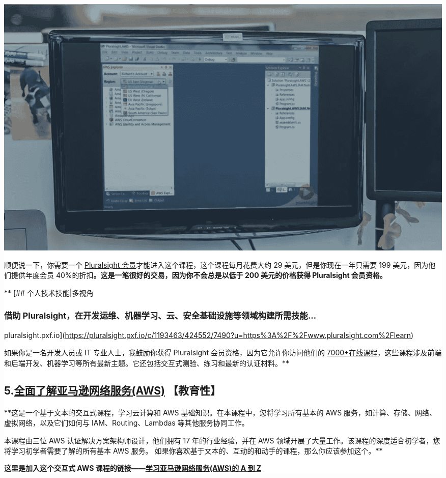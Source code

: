 [![](img/ea15a86db4eb3dfced7afcdcc7d6b8dc.png)](https://pluralsight.pxf.io/c/1193463/424552/7490?u=https%3A%2F%2Fwww.pluralsight.com%2Fpaths%2Faws-course)

顺便说一下，你需要一个 [Pluralsight 会员](/javarevisited/pluralsight-or-udemy-d9a94d2e8ee)才能进入这个课程，这个课程每月花费大约 29 美元，但是你现在一年只需要 199 美元，因为他们提供年度会员 40%的折扣[](https://pluralsight.pxf.io/c/1193463/424552/7490?u=https%3A%2F%2Fwww.pluralsight.com%2Flearn)**。这是一笔很好的交易，因为你不会总是以低于 200 美元的价格获得 Pluralsight 会员资格。**

**[](https://pluralsight.pxf.io/c/1193463/424552/7490?u=https%3A%2F%2Fwww.pluralsight.com%2Flearn) [## 个人技术技能|多视角

### 借助 Pluralsight，在开发运维、机器学习、云、安全基础设施等领域构建所需技能…

pluralsight.pxf.io](https://pluralsight.pxf.io/c/1193463/424552/7490?u=https%3A%2F%2Fwww.pluralsight.com%2Flearn) 

如果你是一名开发人员或 IT 专业人士，我鼓励你获得 Pluralsight 会员资格，因为它允许你访问他们的 [7000+在线课程](/javarevisited/7000-free-pluralsight-courses-to-build-in-demand-tech-skills-without-leaving-your-house-40edb50a8cf2)，这些课程涉及前端和后端开发、机器学习等所有最新主题。它还包括交互式测验、练习和最新的认证材料。** 

## **5.[全面了解亚马逊网络服务(AWS)](https://www.educative.io/courses/learn-the-a-to-z-of-amazon-web-services-aws?affiliate_id=5073518643380224) 【教育性】**

**这是一个基于文本的交互式课程，学习云计算和 AWS 基础知识。在本课程中，您将学习所有基本的 AWS 服务，如计算、存储、网络、虚拟网络，以及它们如何与 IAM、Routing、Lambdas 等其他服务协同工作。

本课程由三位 AWS 认证解决方案架构师设计，他们拥有 17 年的行业经验，并在 AWS 领域开展了大量工作。该课程的深度适合初学者，您将学习初学者需要了解的所有基本 AWS 服务。
如果你喜欢基于文本的、互动的和动手的课程，那么你应该参加这个。**

****这里是加入这个交互式 AWS 课程的链接**——[学习亚马逊网络服务(AWS)的 A 到 Z](https://www.educative.io/courses/learn-the-a-to-z-of-amazon-web-services-aws?affiliate_id=5073518643380224)**
